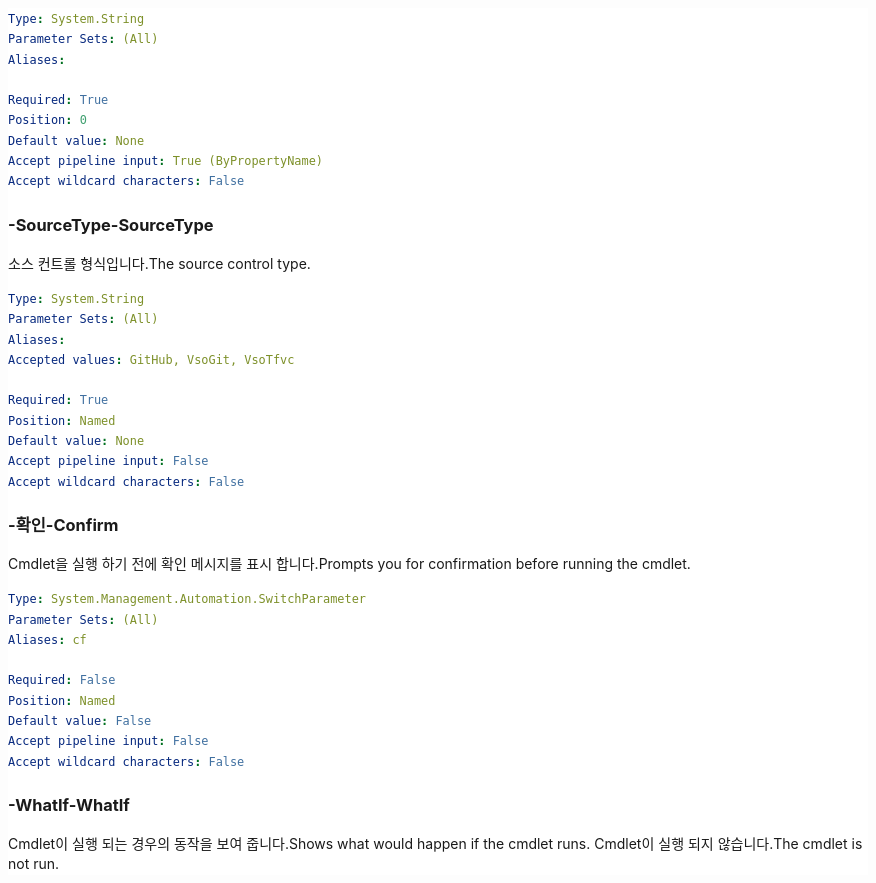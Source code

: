 ```yaml
Type: System.String
Parameter Sets: (All)
Aliases:

Required: True
Position: 0
Default value: None
Accept pipeline input: True (ByPropertyName)
Accept wildcard characters: False
```

### <span data-ttu-id="365ed-139">-SourceType</span><span class="sxs-lookup"><span data-stu-id="365ed-139">-SourceType</span></span>
<span data-ttu-id="365ed-140">소스 컨트롤 형식입니다.</span><span class="sxs-lookup"><span data-stu-id="365ed-140">The source control type.</span></span>

```yaml
Type: System.String
Parameter Sets: (All)
Aliases:
Accepted values: GitHub, VsoGit, VsoTfvc

Required: True
Position: Named
Default value: None
Accept pipeline input: False
Accept wildcard characters: False
```

### <span data-ttu-id="365ed-141">-확인</span><span class="sxs-lookup"><span data-stu-id="365ed-141">-Confirm</span></span>
<span data-ttu-id="365ed-142">Cmdlet을 실행 하기 전에 확인 메시지를 표시 합니다.</span><span class="sxs-lookup"><span data-stu-id="365ed-142">Prompts you for confirmation before running the cmdlet.</span></span>

```yaml
Type: System.Management.Automation.SwitchParameter
Parameter Sets: (All)
Aliases: cf

Required: False
Position: Named
Default value: False
Accept pipeline input: False
Accept wildcard characters: False
```

### <span data-ttu-id="365ed-143">-WhatIf</span><span class="sxs-lookup"><span data-stu-id="365ed-143">-WhatIf</span></span>
<span data-ttu-id="365ed-144">Cmdlet이 실행 되는 경우의 동작을 보여 줍니다.</span><span class="sxs-lookup"><span data-stu-id="365ed-144">Shows what would happen if the cmdlet runs.</span></span>
<span data-ttu-id="365ed-145">Cmdlet이 실행 되지 않습니다.</span><span class="sxs-lookup"><span data-stu-id="365ed-145">The cmdlet is not run.</span></span>
